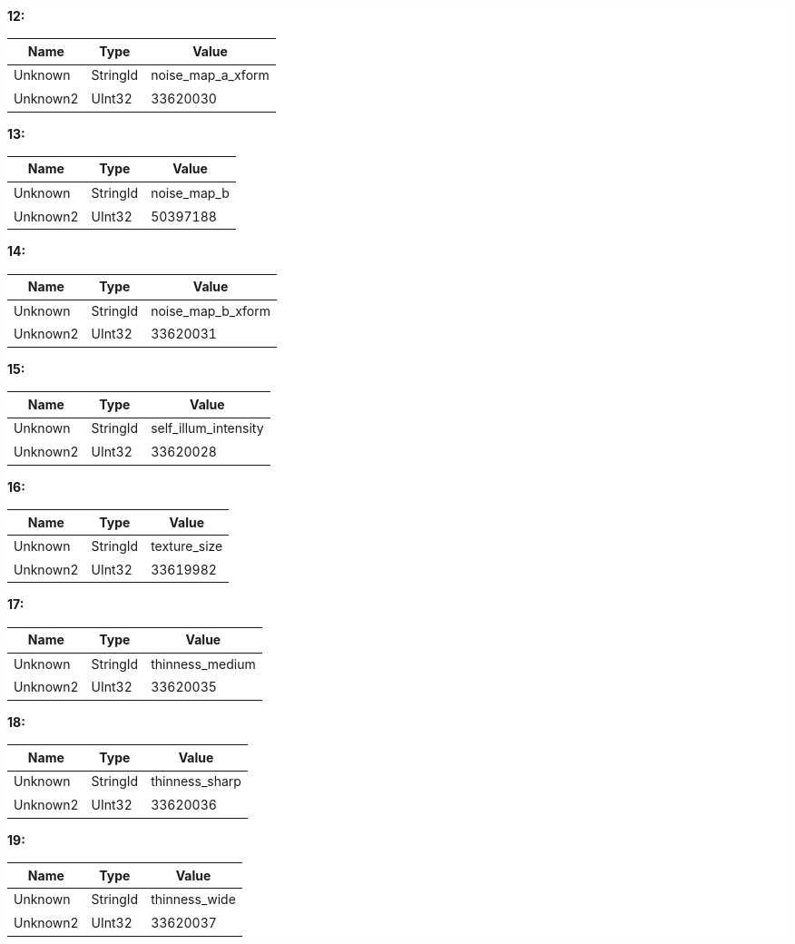 
**12:**

Name	| Type	| Value
---	|---	|---	|
Unknown	|StringId	|noise_map_a_xform
Unknown2	|UInt32	|33620030


**13:**

Name	| Type	| Value
---	|---	|---	|
Unknown	|StringId	|noise_map_b
Unknown2	|UInt32	|50397188


**14:**

Name	| Type	| Value
---	|---	|---	|
Unknown	|StringId	|noise_map_b_xform
Unknown2	|UInt32	|33620031


**15:**

Name	| Type	| Value
---	|---	|---	|
Unknown	|StringId	|self_illum_intensity
Unknown2	|UInt32	|33620028


**16:**

Name	| Type	| Value
---	|---	|---	|
Unknown	|StringId	|texture_size
Unknown2	|UInt32	|33619982


**17:**

Name	| Type	| Value
---	|---	|---	|
Unknown	|StringId	|thinness_medium
Unknown2	|UInt32	|33620035


**18:**

Name	| Type	| Value
---	|---	|---	|
Unknown	|StringId	|thinness_sharp
Unknown2	|UInt32	|33620036


**19:**

Name	| Type	| Value
---	|---	|---	|
Unknown	|StringId	|thinness_wide
Unknown2	|UInt32	|33620037
